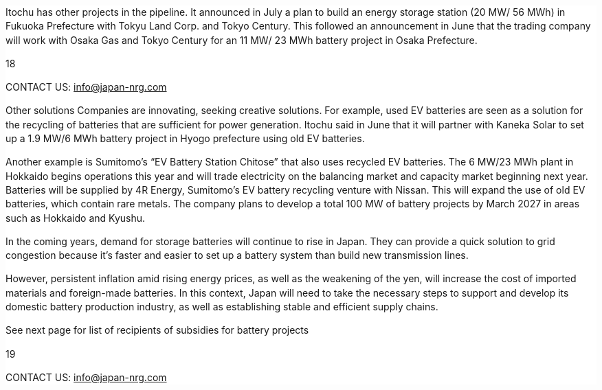 Itochu has other projects in the pipeline. It announced in July a plan to build an
energy storage station (20 MW/ 56 MWh) in Fukuoka Prefecture with Tokyu Land
Corp. and Tokyo Century. This followed an announcement in June that the trading
company will work with Osaka Gas and Tokyo Century for an 11 MW/ 23 MWh battery
project in Osaka Prefecture.

18


CONTACT  US: info@japan-nrg.com

Other solutions
Companies are innovating, seeking creative solutions. For example, used EV batteries
are seen as a solution for the recycling of batteries that are sufficient for power
generation. Itochu said in June that it will partner with Kaneka Solar to set up a 1.9
MW/6 MWh battery project in Hyogo prefecture using old EV batteries.

Another example is Sumitomo’s “EV Battery Station Chitose” that also uses recycled
EV batteries. The 6 MW/23 MWh plant in Hokkaido begins operations this year and
will trade electricity on the balancing market and capacity market beginning next year.
Batteries will be supplied by 4R Energy, Sumitomo’s EV battery recycling venture with
Nissan. This will expand the use of old EV batteries, which contain rare metals.
The company plans to develop a total 100 MW of battery projects by March 2027 in
areas such as Hokkaido and Kyushu.

In the coming years, demand for storage batteries will continue to rise in Japan. They
can provide a quick solution to grid congestion because it’s faster and easier to set up
a battery system than build new transmission lines.

However, persistent inflation amid rising energy prices, as well as the weakening of
the yen, will increase the cost of imported materials and foreign-made batteries. In
this context, Japan will need to take the necessary steps to support and develop its
domestic battery production industry, as well as establishing stable and efficient
supply chains.


See next page for list of recipients of subsidies for battery projects



























19


CONTACT  US: info@japan-nrg.com
